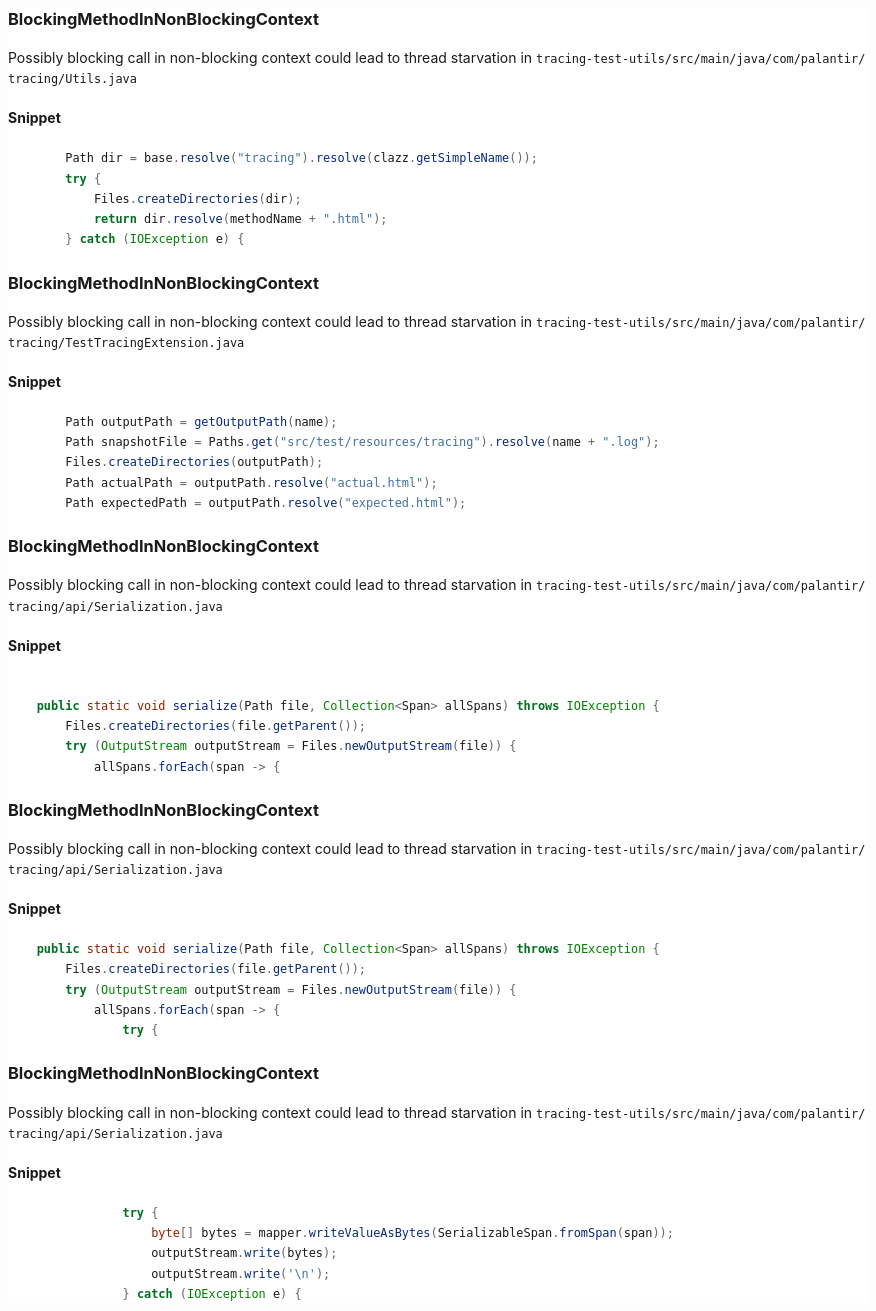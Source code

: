 ### BlockingMethodInNonBlockingContext
Possibly blocking call in non-blocking context could lead to thread starvation
in `tracing-test-utils/src/main/java/com/palantir/tracing/Utils.java`
#### Snippet
```java
        Path dir = base.resolve("tracing").resolve(clazz.getSimpleName());
        try {
            Files.createDirectories(dir);
            return dir.resolve(methodName + ".html");
        } catch (IOException e) {
```

### BlockingMethodInNonBlockingContext
Possibly blocking call in non-blocking context could lead to thread starvation
in `tracing-test-utils/src/main/java/com/palantir/tracing/TestTracingExtension.java`
#### Snippet
```java
        Path outputPath = getOutputPath(name);
        Path snapshotFile = Paths.get("src/test/resources/tracing").resolve(name + ".log");
        Files.createDirectories(outputPath);
        Path actualPath = outputPath.resolve("actual.html");
        Path expectedPath = outputPath.resolve("expected.html");
```

### BlockingMethodInNonBlockingContext
Possibly blocking call in non-blocking context could lead to thread starvation
in `tracing-test-utils/src/main/java/com/palantir/tracing/api/Serialization.java`
#### Snippet
```java

    public static void serialize(Path file, Collection<Span> allSpans) throws IOException {
        Files.createDirectories(file.getParent());
        try (OutputStream outputStream = Files.newOutputStream(file)) {
            allSpans.forEach(span -> {
```

### BlockingMethodInNonBlockingContext
Possibly blocking call in non-blocking context could lead to thread starvation
in `tracing-test-utils/src/main/java/com/palantir/tracing/api/Serialization.java`
#### Snippet
```java
    public static void serialize(Path file, Collection<Span> allSpans) throws IOException {
        Files.createDirectories(file.getParent());
        try (OutputStream outputStream = Files.newOutputStream(file)) {
            allSpans.forEach(span -> {
                try {
```

### BlockingMethodInNonBlockingContext
Possibly blocking call in non-blocking context could lead to thread starvation
in `tracing-test-utils/src/main/java/com/palantir/tracing/api/Serialization.java`
#### Snippet
```java
                try {
                    byte[] bytes = mapper.writeValueAsBytes(SerializableSpan.fromSpan(span));
                    outputStream.write(bytes);
                    outputStream.write('\n');
                } catch (IOException e) {
```
